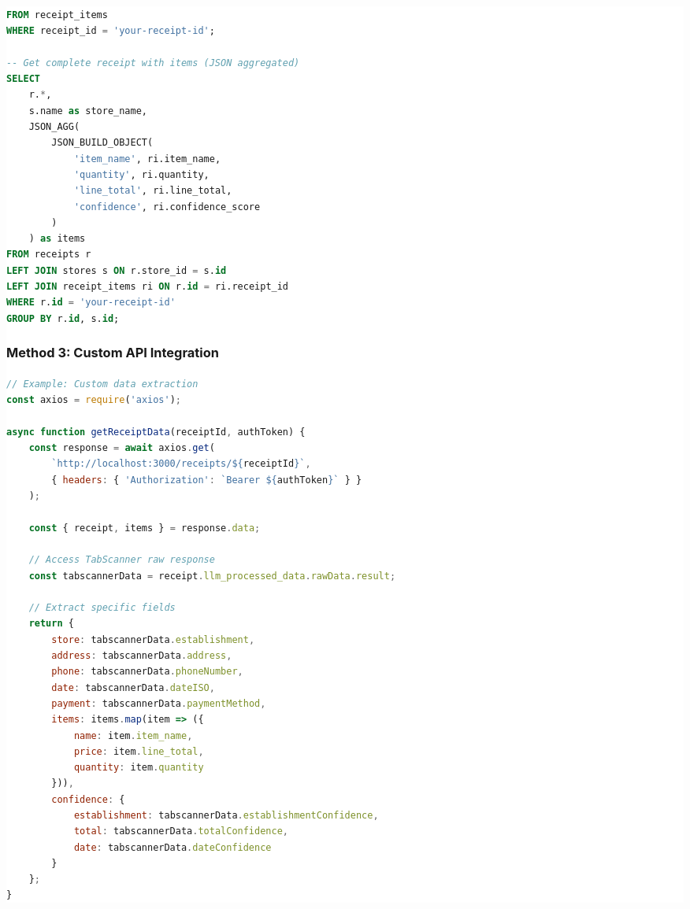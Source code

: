 ```sql
FROM receipt_items 
WHERE receipt_id = 'your-receipt-id';

-- Get complete receipt with items (JSON aggregated)
SELECT 
    r.*,
    s.name as store_name,
    JSON_AGG(
        JSON_BUILD_OBJECT(
            'item_name', ri.item_name,
            'quantity', ri.quantity,
            'line_total', ri.line_total,
            'confidence', ri.confidence_score
        )
    ) as items
FROM receipts r
LEFT JOIN stores s ON r.store_id = s.id
LEFT JOIN receipt_items ri ON r.id = ri.receipt_id
WHERE r.id = 'your-receipt-id'
GROUP BY r.id, s.id;
```

### Method 3: Custom API Integration
```javascript
// Example: Custom data extraction
const axios = require('axios');

async function getReceiptData(receiptId, authToken) {
    const response = await axios.get(
        `http://localhost:3000/receipts/${receiptId}`,
        { headers: { 'Authorization': `Bearer ${authToken}` } }
    );
    
    const { receipt, items } = response.data;
    
    // Access TabScanner raw response
    const tabscannerData = receipt.llm_processed_data.rawData.result;
    
    // Extract specific fields
    return {
        store: tabscannerData.establishment,
        address: tabscannerData.address,
        phone: tabscannerData.phoneNumber,
        date: tabscannerData.dateISO,
        payment: tabscannerData.paymentMethod,
        items: items.map(item => ({
            name: item.item_name,
            price: item.line_total,
            quantity: item.quantity
        })),
        confidence: {
            establishment: tabscannerData.establishmentConfidence,
            total: tabscannerData.totalConfidence,
            date: tabscannerData.dateConfidence
        }
    };
}
```
